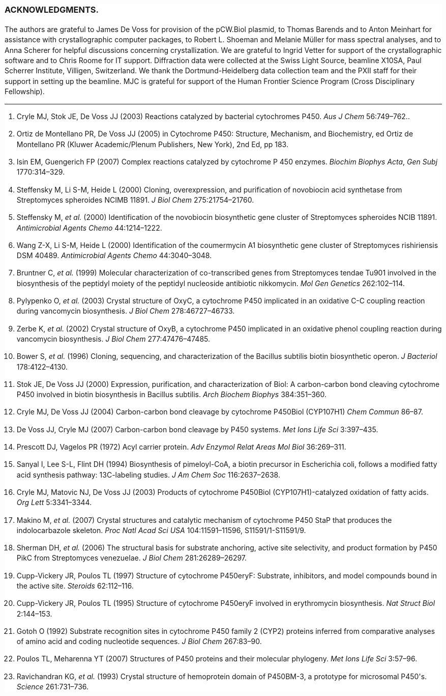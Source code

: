 ### ACKNOWLEDGMENTS.
The authors are grateful to James De Voss for provision of the pCW.Biol plasmid, to Thomas Barends and to Anton Meinhart for assistance with crystallographic computer packages, to Robert L. Shoeman and Melanie Müller for mass spectral analyses, and to Anna Scherer for helpful discussions concerning crystallization. We are grateful to Ingrid Vetter for support of the crystallographic software and to Chris Roome for IT support. Diffraction data were collected at the Swiss Light Source, beamline X10SA, Paul Scherrer Institute, Villigen, Switzerland. We thank the Dortmund-Heidelberg data collection team and the PXII staff for their support in setting up the beamline. MJC is grateful for support of the Human Frontier Science Program (Cross Disciplinary Fellowship).

---

1. Cryle MJ, Stok JE, De Voss JJ (2003) Reactions catalyzed by bacterial cytochromes P450. *Aus J Chem* 56:749–762..
2. Ortiz de Montellano PR, De Voss JJ (2005) in Cytochrome P450: Structure, Mechanism, and Biochemistry, ed Ortiz de Montellano PR (Kluwer Academic/Plenum Publishers, New York), 2nd Ed, pp 183.
3. Isin EM, Guengerich FP (2007) Complex reactions catalyzed by cytochrome P 450 enzymes. *Biochim Biophys Acta*, *Gen Subj* 1770:314–329.
4. Steffensky M, Li S-M, Heide L (2000) Cloning, overexpression, and purification of novobiocin acid synthetase from Streptomyces spheroides NCIMB 11891. *J Biol Chem* 275:21754–21760.
5. Steffensky M, *et al.* (2000) Identification of the novobiocin biosynthetic gene cluster of Streptomyces spheroides NCIB 11891. *Antimicrobial Agents Chemo* 44:1214–1222.
6. Wang Z-X, Li S-M, Heide L (2000) Identification of the coumermycin A1 biosynthetic gene cluster of Streptomyces rishiriensis DSM 40489. *Antimicrobial Agents Chemo* 44:3040–3048.
7. Bruntner C, *et al.* (1999) Molecular characterization of co-transcribed genes from Streptomyces tendae Tu901 involved in the biosynthesis of the peptidyl moiety of the peptidyl nucleoside antibiotic nikkomycin. *Mol Gen Genetics* 262:102–114.
8. Pylypenko O, *et al.* (2003) Crystal structure of OxyC, a cytochrome P450 implicated in an oxidative C-C coupling reaction during vancomycin biosynthesis. *J Biol Chem* 278:46727–46733.
9. Zerbe K, *et al.* (2002) Crystal structure of OxyB, a cytochrome P450 implicated in an oxidative phenol coupling reaction during vancomycin biosynthesis. *J Biol Chem* 277:47476–47485.
10. Bower S, *et al.* (1996) Cloning, sequencing, and characterization of the Bacillus subtilis biotin biosynthetic operon. *J Bacteriol* 178:4122–4130.
11. Stok JE, De Voss JJ (2000) Expression, purification, and characterization of Biol: A carbon-carbon bond cleaving cytochrome P450 involved in biotin biosynthesis in Bacillus subtilis. *Arch Biochem Biophys* 384:351–360.
12. Cryle MJ, De Voss JJ (2004) Carbon-carbon bond cleavage by cytochrome P450Biol (CYP107H1) *Chem Commun* 86–87.
13. De Voss JJ, Cryle MJ (2007) Carbon-carbon bond cleavage by P450 systems. *Met Ions Life Sci* 3:397–435.
14. Prescott DJ, Vagelos PR (1972) Acyl carrier protein. *Adv Enzymol Relat Areas Mol Biol* 36:269–311.

15. Sanyal I, Lee S-L, Flint DH (1994) Biosynthesis of pimeloyl-CoA, a biotin precursor in Escherichia coli, follows a modified fatty acid synthesis pathway: 13C-labeling studies. *J Am Chem Soc* 116:2637–2638.
16. Cryle MJ, Matovic NJ, De Voss JJ (2003) Products of cytochrome P450Biol (CYP107H1)-catalyzed oxidation of fatty acids. *Org Lett* 5:3341–3344.
17. Makino M, *et al.* (2007) Crystal structures and catalytic mechanism of cytochrome P450 StaP that produces the indolocarbazole skeleton. *Proc Natl Acad Sci USA* 104:11591–11596, S11591/1-S11591/9.
18. Sherman DH, *et al.* (2006) The structural basis for substrate anchoring, active site selectivity, and product formation by P450 PikC from Streptomyces venezuelae. *J Biol Chem* 281:26289–26297.
19. Cupp-Vickery JR, Poulos TL (1997) Structure of cytochrome P450eryF: Substrate, inhibitors, and model compounds bound in the active site. *Steroids* 62:112–116.
20. Cupp-Vickery JR, Poulos TL (1995) Structure of cytochrome P450eryF involved in erythromycin biosynthesis. *Nat Struct Biol* 2:144–153.
21. Gotoh O (1992) Substrate recognition sites in cytochrome P450 family 2 (CYP2) proteins inferred from comparative analyses of amino acid and coding nucleotide sequences. *J Biol Chem* 267:83–90.
22. Poulos TL, Meharenna YT (2007) Structures of P450 proteins and their molecular phylogeny. *Met Ions Life Sci* 3:57–96.
23. Ravichandran KG, *et al.* (1993) Crystal structure of hemoprotein domain of P450BM-3, a prototype for microsomal P450's. *Science* 261:731–736.